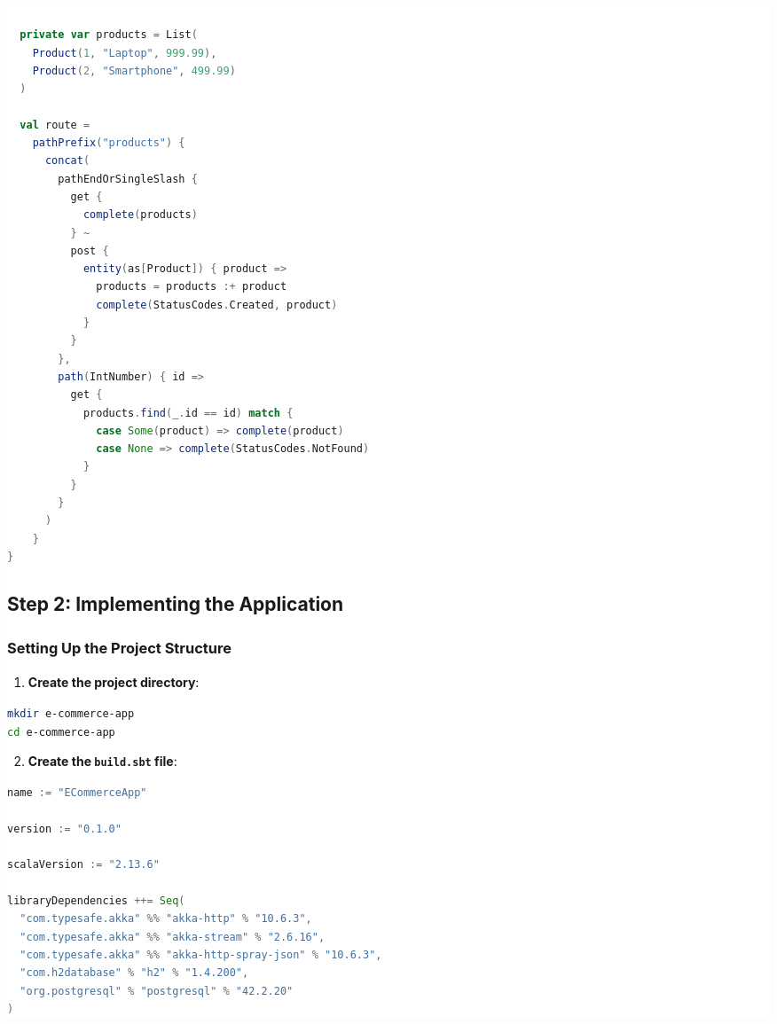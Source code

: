 ```scala

  private var products = List(
    Product(1, "Laptop", 999.99),
    Product(2, "Smartphone", 499.99)
  )

  val route =
    pathPrefix("products") {
      concat(
        pathEndOrSingleSlash {
          get {
            complete(products)
          } ~
          post {
            entity(as[Product]) { product =>
              products = products :+ product
              complete(StatusCodes.Created, product)
            }
          }
        },
        path(IntNumber) { id =>
          get {
            products.find(_.id == id) match {
              case Some(product) => complete(product)
              case None => complete(StatusCodes.NotFound)
            }
          }
        }
      )
    }
}
```

## Step 2: Implementing the Application

### Setting Up the Project Structure

1. **Create the project directory**:

```bash
mkdir e-commerce-app
cd e-commerce-app
```

2. **Create the `build.sbt` file**:

```sbt
name := "ECommerceApp"

version := "0.1.0"

scalaVersion := "2.13.6"

libraryDependencies ++= Seq(
  "com.typesafe.akka" %% "akka-http" % "10.6.3",
  "com.typesafe.akka" %% "akka-stream" % "2.6.16",
  "com.typesafe.akka" %% "akka-http-spray-json" % "10.6.3",
  "com.h2database" % "h2" % "1.4.200",
  "org.postgresql" % "postgresql" % "42.2.20"
)
```
